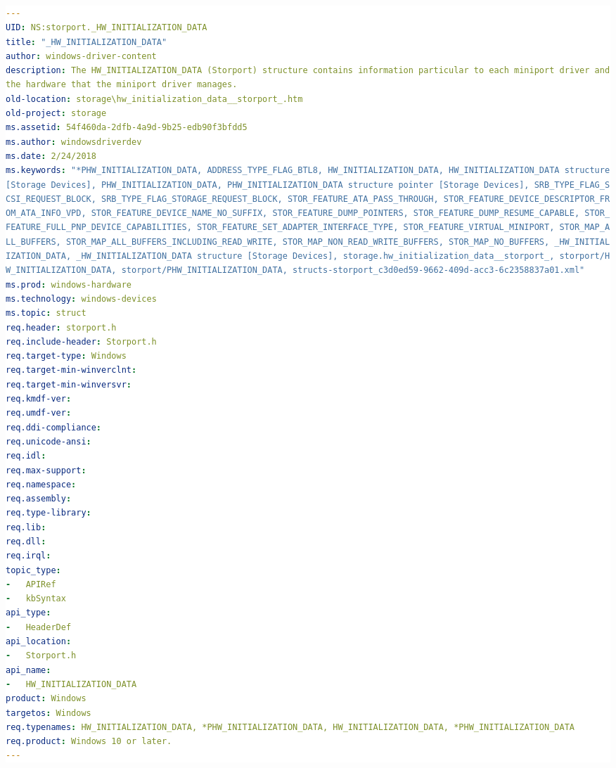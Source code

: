 ```yaml
---
UID: NS:storport._HW_INITIALIZATION_DATA
title: "_HW_INITIALIZATION_DATA"
author: windows-driver-content
description: The HW_INITIALIZATION_DATA (Storport) structure contains information particular to each miniport driver and the hardware that the miniport driver manages.
old-location: storage\hw_initialization_data__storport_.htm
old-project: storage
ms.assetid: 54f460da-2dfb-4a9d-9b25-edb90f3bfdd5
ms.author: windowsdriverdev
ms.date: 2/24/2018
ms.keywords: "*PHW_INITIALIZATION_DATA, ADDRESS_TYPE_FLAG_BTL8, HW_INITIALIZATION_DATA, HW_INITIALIZATION_DATA structure [Storage Devices], PHW_INITIALIZATION_DATA, PHW_INITIALIZATION_DATA structure pointer [Storage Devices], SRB_TYPE_FLAG_SCSI_REQUEST_BLOCK, SRB_TYPE_FLAG_STORAGE_REQUEST_BLOCK, STOR_FEATURE_ATA_PASS_THROUGH, STOR_FEATURE_DEVICE_DESCRIPTOR_FROM_ATA_INFO_VPD, STOR_FEATURE_DEVICE_NAME_NO_SUFFIX, STOR_FEATURE_DUMP_POINTERS, STOR_FEATURE_DUMP_RESUME_CAPABLE, STOR_FEATURE_FULL_PNP_DEVICE_CAPABILITIES, STOR_FEATURE_SET_ADAPTER_INTERFACE_TYPE, STOR_FEATURE_VIRTUAL_MINIPORT, STOR_MAP_ALL_BUFFERS, STOR_MAP_ALL_BUFFERS_INCLUDING_READ_WRITE, STOR_MAP_NON_READ_WRITE_BUFFERS, STOR_MAP_NO_BUFFERS, _HW_INITIALIZATION_DATA, _HW_INITIALIZATION_DATA structure [Storage Devices], storage.hw_initialization_data__storport_, storport/HW_INITIALIZATION_DATA, storport/PHW_INITIALIZATION_DATA, structs-storport_c3d0ed59-9662-409d-acc3-6c2358837a01.xml"
ms.prod: windows-hardware
ms.technology: windows-devices
ms.topic: struct
req.header: storport.h
req.include-header: Storport.h
req.target-type: Windows
req.target-min-winverclnt: 
req.target-min-winversvr: 
req.kmdf-ver: 
req.umdf-ver: 
req.ddi-compliance: 
req.unicode-ansi: 
req.idl: 
req.max-support: 
req.namespace: 
req.assembly: 
req.type-library: 
req.lib: 
req.dll: 
req.irql: 
topic_type:
-	APIRef
-	kbSyntax
api_type:
-	HeaderDef
api_location:
-	Storport.h
api_name:
-	HW_INITIALIZATION_DATA
product: Windows
targetos: Windows
req.typenames: HW_INITIALIZATION_DATA, *PHW_INITIALIZATION_DATA, HW_INITIALIZATION_DATA, *PHW_INITIALIZATION_DATA
req.product: Windows 10 or later.
---
```
